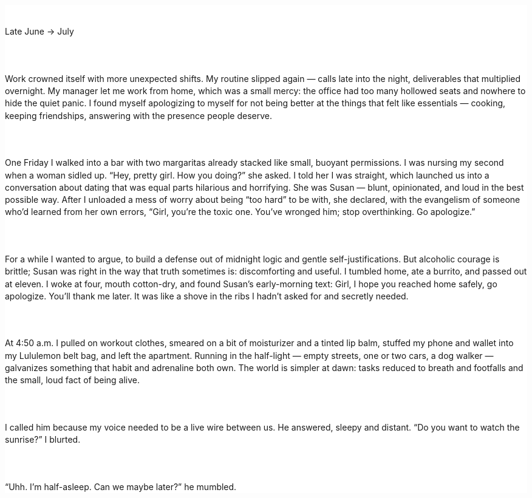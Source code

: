 ###

&nbsp;

Late June → July

###

&nbsp;

Work crowned itself with more unexpected shifts. My routine slipped again — calls late into the night, deliverables that multiplied overnight. My manager let me work from home, which was a small mercy: the office had too many hollowed seats and nowhere to hide the quiet panic. I found myself apologizing to myself for not being better at the things that felt like essentials — cooking, keeping friendships, answering with the presence people deserve.

###

&nbsp;

One Friday I walked into a bar with two margaritas already stacked like small, buoyant permissions. I was nursing my second when a woman sidled up. “Hey, pretty girl. How you doing?” she asked. I told her I was straight, which launched us into a conversation about dating that was equal parts hilarious and horrifying. She was Susan — blunt, opinionated, and loud in the best possible way. After I unloaded a mess of worry about being “too hard” to be with, she declared, with the evangelism of someone who’d learned from her own errors, “Girl, you’re the toxic one. You’ve wronged him; stop overthinking. Go apologize.”

###

&nbsp;

For a while I wanted to argue, to build a defense out of midnight logic and gentle self-justifications. But alcoholic courage is brittle; Susan was right in the way that truth sometimes is: discomforting and useful. I tumbled home, ate a burrito, and passed out at eleven. I woke at four, mouth cotton-dry, and found Susan’s early-morning text: Girl, I hope you reached home safely, go apologize. You’ll thank me later. It was like a shove in the ribs I hadn’t asked for and secretly needed.

###

&nbsp;

At 4:50 a.m. I pulled on workout clothes, smeared on a bit of moisturizer and a tinted lip balm, stuffed my phone and wallet into my Lululemon belt bag, and left the apartment. Running in the half-light — empty streets, one or two cars, a dog walker — galvanizes something that habit and adrenaline both own. The world is simpler at dawn: tasks reduced to breath and footfalls and the small, loud fact of being alive.

###

&nbsp;

I called him because my voice needed to be a live wire between us. He answered, sleepy and distant. “Do you want to watch the sunrise?” I blurted.

###

&nbsp;

“Uhh. I’m half-asleep. Can we maybe later?” he mumbled.
